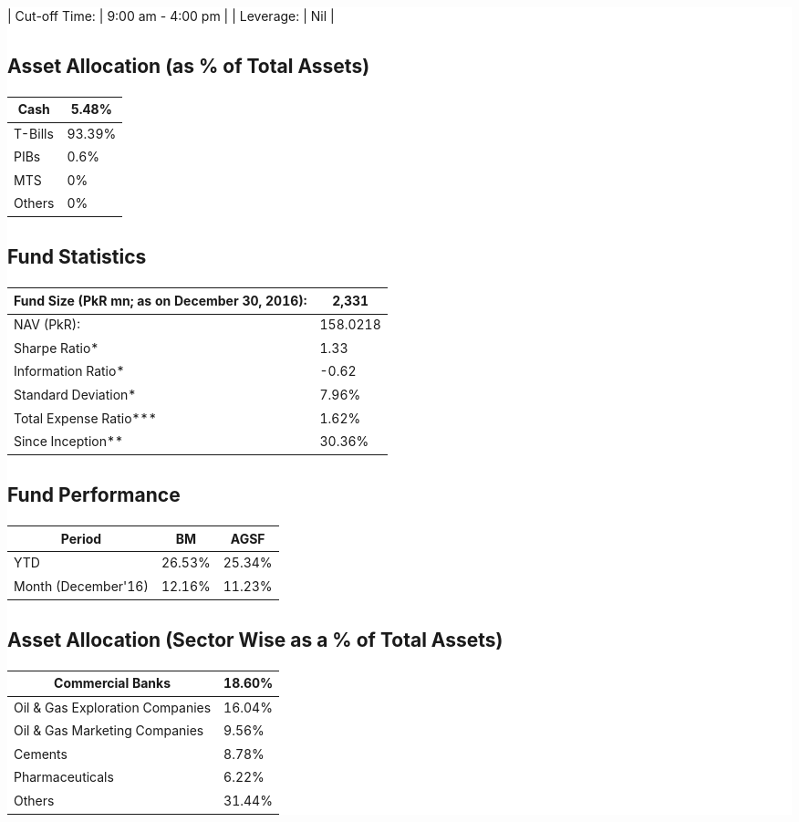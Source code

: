 | Cut-off Time:            | 9:00 am - 4:00 pm            |
| Leverage:                | Nil                          |

## Asset Allocation (as % of Total Assets)

| Cash    | 5.48%  |
| ------- | ------ |
| T-Bills | 93.39% |
| PIBs    | 0.6%   |
| MTS     | 0%     |
| Others  | 0%     |

## Fund Statistics

| Fund Size (PkR mn; as on December 30, 2016): | 2,331    |
| -------------------------------------------- | -------- |
| NAV (PkR):                                   | 158.0218 |
| Sharpe Ratio\*                               | 1.33     |
| Information Ratio\*                          | -0.62    |
| Standard Deviation\*                         | 7.96%    |
| Total Expense Ratio\*\*\*                    | 1.62%    |
| Since Inception\*\*                          | 30.36%   |

## Fund Performance

| Period              | BM     | AGSF   |
| ------------------- | ------ | ------ |
| YTD                 | 26.53% | 25.34% |
| Month (December'16) | 12.16% | 11.23% |

## Asset Allocation (Sector Wise as a % of Total Assets)

| Commercial Banks                | 18.60% |
| ------------------------------- | ------ |
| Oil & Gas Exploration Companies | 16.04% |
| Oil & Gas Marketing Companies   | 9.56%  |
| Cements                         | 8.78%  |
| Pharmaceuticals                 | 6.22%  |
| Others                          | 31.44% |
